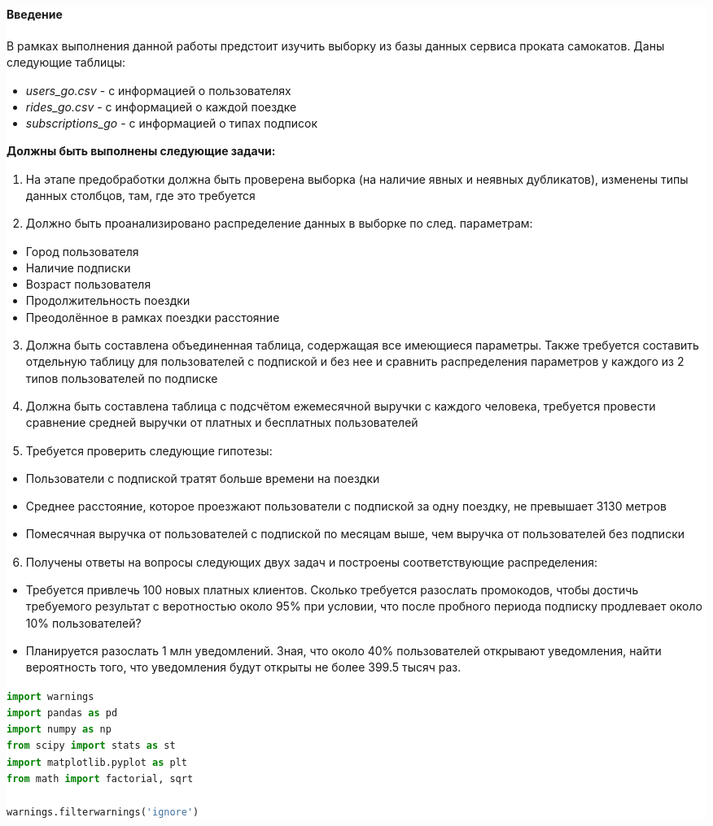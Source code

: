 #### Введение

В рамках выполнения данной работы предстоит изучить выборку из базы данных сервиса проката самокатов. Даны следующие таблицы:

* *users_go.csv* - с информацией о пользователях
* *rides_go.csv* - с информацией о каждой поездке
* *subscriptions_go* - с информацией о типах подписок

**Должны быть выполнены следующие задачи:**

1. На этапе предобработки должна быть проверена выборка (на наличие явных и неявных дубликатов), изменены типы данных столбцов, там, где это требуется

2. Должно быть проанализировано распределение данных в выборке по след. параметрам:

* Город пользователя
* Наличие подписки
* Возраст пользователя
* Продолжительность поездки
* Преодолённое в рамках поездки расстояние

3. Должна быть составлена объединенная таблица, содержащая все имеющиеся параметры. Также требуется составить отдельную таблицу для пользователей с подпиской и без нее и сравнить распределения параметров у каждого из 2 типов пользователей по подписке

4. Должна быть составлена таблица с подсчётом ежемесячной выручки с каждого человека, требуется провести сравнение средней выручки от платных и бесплатных пользователей

5. Требуется проверить следующие гипотезы:

* Пользователи с подпиской тратят больше времени на поездки

* Среднее расстояние, которое проезжают пользователи с подпиской за одну поездку, не превышает 3130 метров

* Помесячная выручка от пользователей с подпиской по месяцам выше, чем выручка от пользователей без подписки

6. Получены ответы на вопросы следующих двух задач и построены соответствующие распределения:

* Требуется привлечь 100 новых платных клиентов. Сколько требуется разослать промокодов, чтобы достичь требуемого результат с веротностью около 95% при условии, что после пробного периода подписку продлевает около 10% пользователей?

* Планируется разослать 1 млн уведомлений. Зная, что около 40% пользователей открывают уведомления, найти вероятность того, что уведомления будут открыты не более 399.5 тысяч раз.


```python
import warnings
import pandas as pd
import numpy as np
from scipy import stats as st
import matplotlib.pyplot as plt
from math import factorial, sqrt

warnings.filterwarnings('ignore')
```
